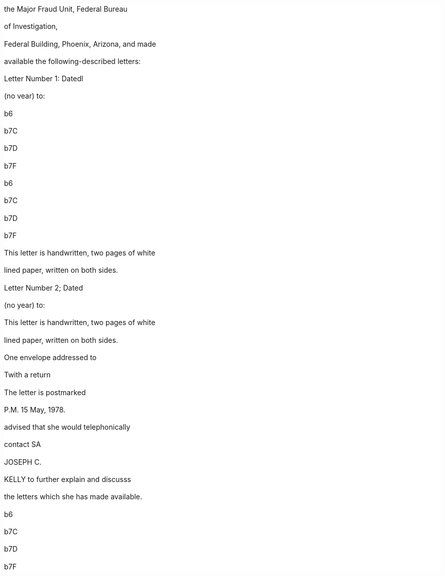 the Major Fraud Unit, Federal Bureau

of Investigation,

Federal Building, Phoenix, Arizona, and made

available the following-described letters:

Letter Number 1: Datedl

(no vear) to:

b6

b7C

b7D

b7F

b6

b7C

b7D

b7F

This letter is handwritten, two pages of white

lined paper, written on both sides.

Letter Number 2; Dated

(no year) to:

This letter is handwritten, two pages of white

lined paper, written on both sides.

One envelope addressed to

Twith a return

The letter is postmarked

P.M. 15 May, 1978.

advised that she would telephonically

contact SA

JOSEPH C.

KELLY to further explain and discusss

the letters which she has made available.

b6

b7C

b7D

b7F
